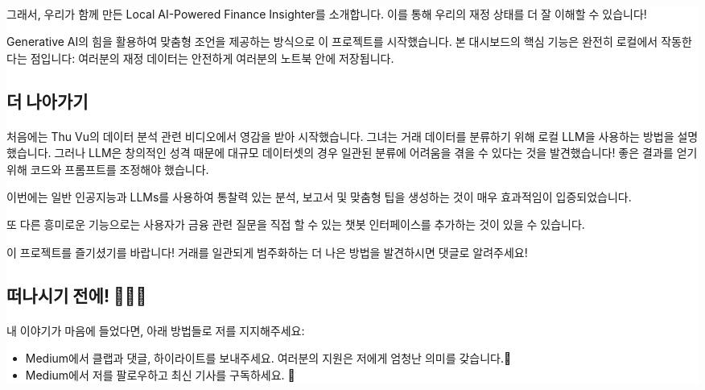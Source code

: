 <script>
     (adsbygoogle = window.adsbygoogle || []).push({});
</script>

그래서, 우리가 함께 만든 Local AI-Powered Finance Insighter를 소개합니다. 이를 통해 우리의 재정 상태를 더 잘 이해할 수 있습니다!

Generative AI의 힘을 활용하여 맞춤형 조언을 제공하는 방식으로 이 프로젝트를 시작했습니다. 본 대시보드의 핵심 기능은 완전히 로컬에서 작동한다는 점입니다: 여러분의 재정 데이터는 안전하게 여러분의 노트북 안에 저장됩니다.

## 더 나아가기

처음에는 Thu Vu의 데이터 분석 관련 비디오에서 영감을 받아 시작했습니다. 그녀는 거래 데이터를 분류하기 위해 로컬 LLM을 사용하는 방법을 설명했습니다. 그러나 LLM은 창의적인 성격 때문에 대규모 데이터셋의 경우 일관된 분류에 어려움을 겪을 수 있다는 것을 발견했습니다! 좋은 결과를 얻기 위해 코드와 프롬프트를 조정해야 했습니다.



<ins class="adsbygoogle"
     style="display:block"
     data-ad-client="ca-pub-4877378276818686"
     data-ad-slot="1107185301"
     data-ad-format="auto"
     data-full-width-responsive="true"></ins>

<script>
     (adsbygoogle = window.adsbygoogle || []).push({});
</script>

이번에는 일반 인공지능과 LLMs를 사용하여 통찰력 있는 분석, 보고서 및 맞춤형 팁을 생성하는 것이 매우 효과적임이 입증되었습니다.

또 다른 흥미로운 기능으로는 사용자가 금융 관련 질문을 직접 할 수 있는 챗봇 인터페이스를 추가하는 것이 있을 수 있습니다.

이 프로젝트를 즐기셨기를 바랍니다! 거래를 일관되게 범주화하는 더 나은 방법을 발견하시면 댓글로 알려주세요!

## 떠나시기 전에! 🦸🏻‍♀️



<ins class="adsbygoogle"
     style="display:block"
     data-ad-client="ca-pub-4877378276818686"
     data-ad-slot="1107185301"
     data-ad-format="auto"
     data-full-width-responsive="true"></ins>

<script>
     (adsbygoogle = window.adsbygoogle || []).push({});
</script>

내 이야기가 마음에 들었다면, 아래 방법들로 저를 지지해주세요:

- Medium에서 클랩과 댓글, 하이라이트를 보내주세요. 여러분의 지원은 저에게 엄청난 의미를 갖습니다.👏
- Medium에서 저를 팔로우하고 최신 기사를 구독하세요. 🫶
